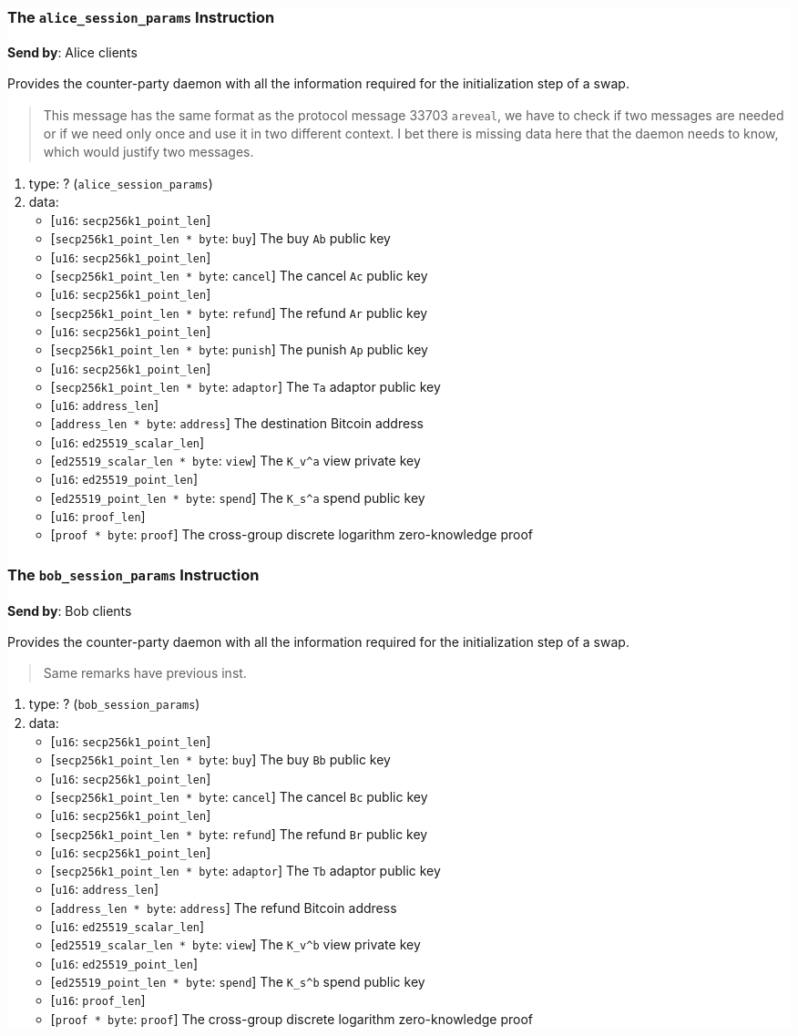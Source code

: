 ### The `alice_session_params` Instruction

**Send by**: Alice clients

Provides the counter-party daemon with all the information required for the initialization step of a swap.

> This message has the same format as the protocol message 33703 `areveal`, we have to check if two messages are needed or if we need only once and use it in two different context.
> I bet there is missing data here that the daemon needs to know, which would justify two messages.

 1. type: ? (`alice_session_params`)
 2. data:
    - [`u16`: `secp256k1_point_len`]
    - [`secp256k1_point_len * byte`: `buy`] The buy `Ab` public key
    - [`u16`: `secp256k1_point_len`]
    - [`secp256k1_point_len * byte`: `cancel`] The cancel `Ac` public key
    - [`u16`: `secp256k1_point_len`]
    - [`secp256k1_point_len * byte`: `refund`] The refund `Ar` public key
    - [`u16`: `secp256k1_point_len`]
    - [`secp256k1_point_len * byte`: `punish`] The punish `Ap` public key
    - [`u16`: `secp256k1_point_len`]
    - [`secp256k1_point_len * byte`: `adaptor`] The `Ta` adaptor public key
    - [`u16`: `address_len`]
    - [`address_len * byte`: `address`] The destination Bitcoin address
    - [`u16`: `ed25519_scalar_len`]
    - [`ed25519_scalar_len * byte`: `view`] The `K_v^a` view private key
    - [`u16`: `ed25519_point_len`]
    - [`ed25519_point_len * byte`: `spend`] The `K_s^a` spend public key
    - [`u16`: `proof_len`]
    - [`proof * byte`: `proof`] The cross-group discrete logarithm zero-knowledge proof


### The `bob_session_params` Instruction

**Send by**: Bob clients

Provides the counter-party daemon with all the information required for the initialization step of a swap.

> Same remarks have previous inst.

 1. type: ? (`bob_session_params`)
 2. data:
    - [`u16`: `secp256k1_point_len`]
    - [`secp256k1_point_len * byte`: `buy`] The buy `Bb` public key
    - [`u16`: `secp256k1_point_len`]
    - [`secp256k1_point_len * byte`: `cancel`] The cancel `Bc` public key
    - [`u16`: `secp256k1_point_len`]
    - [`secp256k1_point_len * byte`: `refund`] The refund `Br` public key
    - [`u16`: `secp256k1_point_len`]
    - [`secp256k1_point_len * byte`: `adaptor`] The `Tb` adaptor public key
    - [`u16`: `address_len`]
    - [`address_len * byte`: `address`] The refund Bitcoin address
    - [`u16`: `ed25519_scalar_len`]
    - [`ed25519_scalar_len * byte`: `view`] The `K_v^b` view private key
    - [`u16`: `ed25519_point_len`]
    - [`ed25519_point_len * byte`: `spend`] The `K_s^b` spend public key
    - [`u16`: `proof_len`]
    - [`proof * byte`: `proof`] The cross-group discrete logarithm zero-knowledge proof
